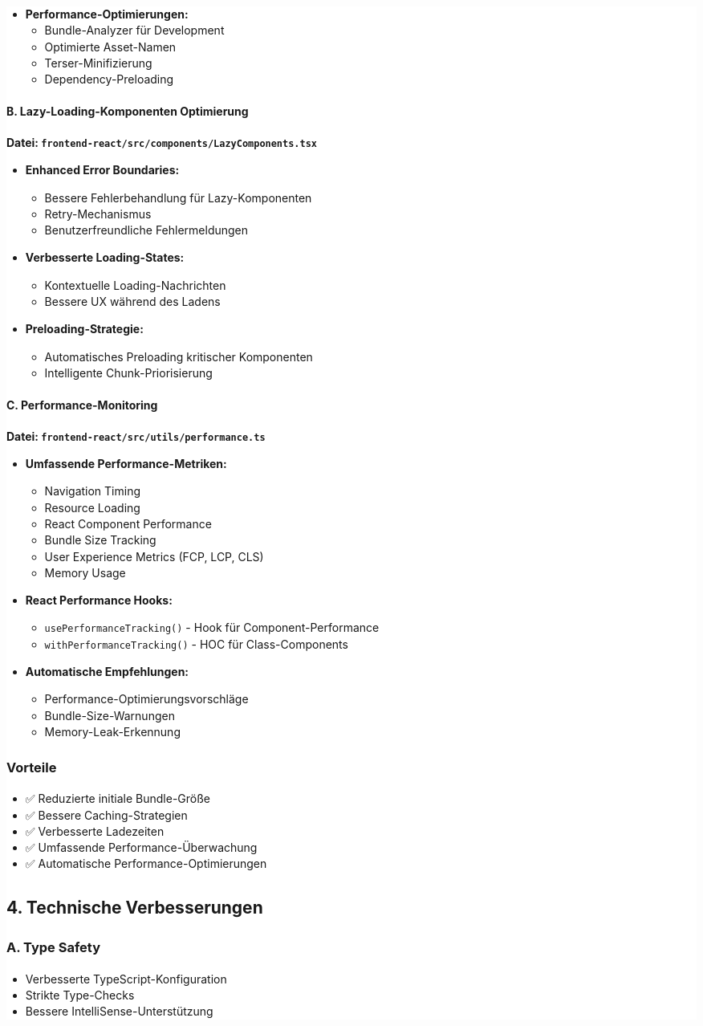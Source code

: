 - **Performance-Optimierungen:**
  - Bundle-Analyzer für Development
  - Optimierte Asset-Namen
  - Terser-Minifizierung
  - Dependency-Preloading

#### B. Lazy-Loading-Komponenten Optimierung
**Datei: `frontend-react/src/components/LazyComponents.tsx`**

- **Enhanced Error Boundaries:**
  - Bessere Fehlerbehandlung für Lazy-Komponenten
  - Retry-Mechanismus
  - Benutzerfreundliche Fehlermeldungen

- **Verbesserte Loading-States:**
  - Kontextuelle Loading-Nachrichten
  - Bessere UX während des Ladens

- **Preloading-Strategie:**
  - Automatisches Preloading kritischer Komponenten
  - Intelligente Chunk-Priorisierung

#### C. Performance-Monitoring
**Datei: `frontend-react/src/utils/performance.ts`**

- **Umfassende Performance-Metriken:**
  - Navigation Timing
  - Resource Loading
  - React Component Performance
  - Bundle Size Tracking
  - User Experience Metrics (FCP, LCP, CLS)
  - Memory Usage

- **React Performance Hooks:**
  - `usePerformanceTracking()` - Hook für Component-Performance
  - `withPerformanceTracking()` - HOC für Class-Components

- **Automatische Empfehlungen:**
  - Performance-Optimierungsvorschläge
  - Bundle-Size-Warnungen
  - Memory-Leak-Erkennung

### Vorteile
- ✅ Reduzierte initiale Bundle-Größe
- ✅ Bessere Caching-Strategien
- ✅ Verbesserte Ladezeiten
- ✅ Umfassende Performance-Überwachung
- ✅ Automatische Performance-Optimierungen

## 4. Technische Verbesserungen

### A. Type Safety
- Verbesserte TypeScript-Konfiguration
- Strikte Type-Checks
- Bessere IntelliSense-Unterstützung
